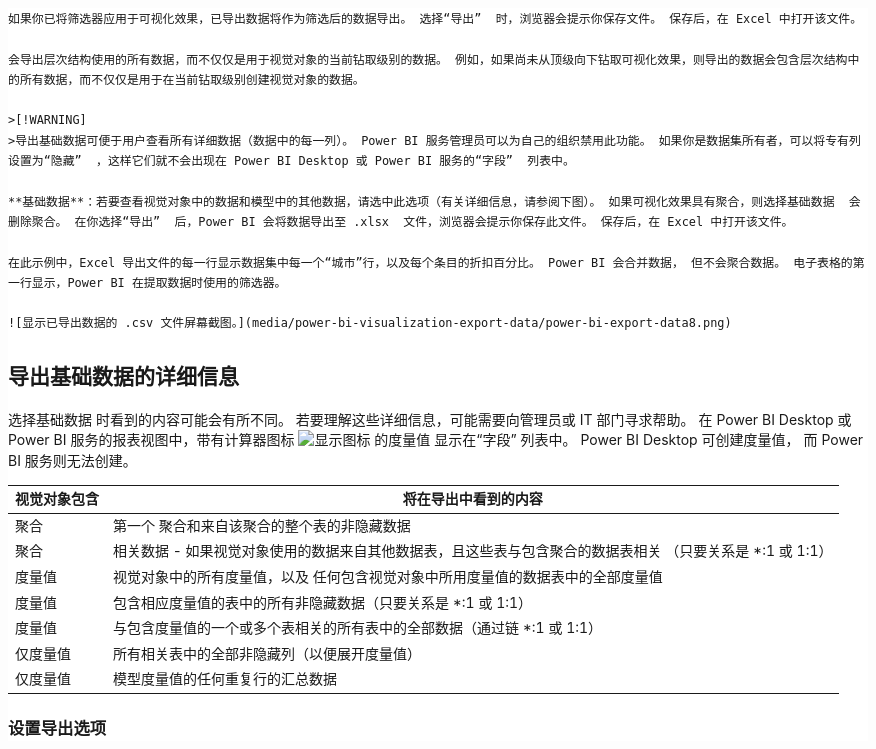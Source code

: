     如果你已将筛选器应用于可视化效果，已导出数据将作为筛选后的数据导出。 选择“导出”  时，浏览器会提示你保存文件。 保存后，在 Excel 中打开该文件。
    
    会导出层次结构使用的所有数据，而不仅仅是用于视觉对象的当前钻取级别的数据。 例如，如果尚未从顶级向下钻取可视化效果，则导出的数据会包含层次结构中的所有数据，而不仅仅是用于在当前钻取级别创建视觉对象的数据。

    >[!WARNING]
    >导出基础数据可便于用户查看所有详细数据（数据中的每一列）。 Power BI 服务管理员可以为自己的组织禁用此功能。 如果你是数据集所有者，可以将专有列设置为“隐藏”  ，这样它们就不会出现在 Power BI Desktop 或 Power BI 服务的“字段”  列表中。

    **基础数据**：若要查看视觉对象中的数据和模型中的其他数据，请选中此选项（有关详细信息，请参阅下图）。 如果可视化效果具有聚合，则选择基础数据  会删除聚合。 在你选择“导出”  后，Power BI 会将数据导出至 .xlsx  文件，浏览器会提示你保存此文件。 保存后，在 Excel 中打开该文件。

    在此示例中，Excel 导出文件的每一行显示数据集中每一个“城市”行，以及每个条目的折扣百分比。 Power BI 会合并数据， 但不会聚合数据。 电子表格的第一行显示，Power BI 在提取数据时使用的筛选器。  

    ![显示已导出数据的 .csv 文件屏幕截图。](media/power-bi-visualization-export-data/power-bi-export-data8.png)

## <a name="export-underlying-data-details"></a>导出基础数据的详细信息

选择基础数据  时看到的内容可能会有所不同。 若要理解这些详细信息，可能需要向管理员或 IT 部门寻求帮助。 在 Power BI Desktop 或 Power BI 服务的报表视图中，带有计算器图标 ![显示图标](media/power-bi-visualization-export-data/power-bi-calculator-icon.png) 的度量值  显示在“字段”  列表中。 Power BI Desktop 可创建度量值， 而 Power BI 服务则无法创建。

| 视觉对象包含 | 将在导出中看到的内容  |
|---------------- | ---------------------------|
| 聚合 | 第一个  聚合和来自该聚合的整个表的非隐藏数据 |
| 聚合 | 相关数据 - 如果视觉对象使用的数据来自其他数据表，且这些表与包含聚合的数据表相关  （只要关系是 \*:1 或 1:1） |
| 度量值 | 视觉对象中的所有度量值，以及  任何包含视觉对象中所用度量值的数据表中的全部度量值 |
| 度量值 | 包含相应度量值的表中的所有非隐藏数据（只要关系是 \*:1 或 1:1） |
| 度量值 | 与包含度量值的一个或多个表相关的所有表中的全部数据（通过链 \*:1 或 1:1） |
| 仅度量值 | 所有相关表中的全部非隐藏列（以便展开度量值） |
| 仅度量值 | 模型度量值的任何重复行的汇总数据 |

### <a name="set-the-export-options"></a>设置导出选项
